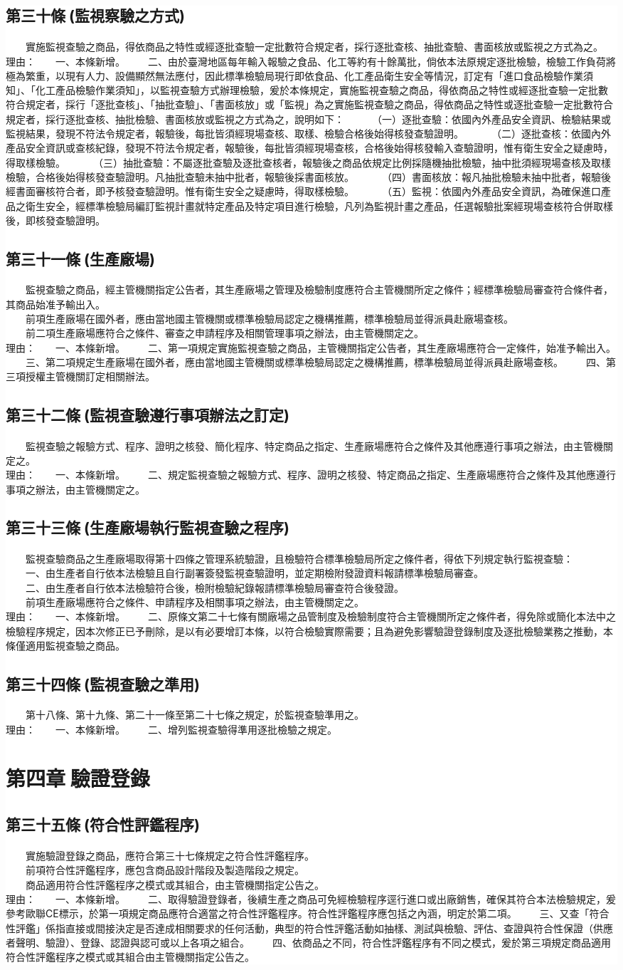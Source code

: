 第三十條 (監視察驗之方式)
-------------------------
　　實施監視查驗之商品，得依商品之特性或經逐批查驗一定批數符合規定者，採行逐批查核、抽批查驗、書面核放或監視之方式為之。  
理由：　　一、本條新增。
　　二、由於臺灣地區每年輸入報驗之食品、化工等約有十餘萬批，倘依本法原規定逐批檢驗，檢驗工作負荷將極為繁重，以現有人力、設備顯然無法應付，因此標準檢驗局現行即依食品、化工產品衛生安全等情況，訂定有「進口食品檢驗作業須知」、「化工產品檢驗作業須知」，以監視查驗方式辦理檢驗，爰於本條規定，實施監視查驗之商品，得依商品之特性或經逐批查驗一定批數符合規定者，採行「逐批查核」、「抽批查驗」、「書面核放」或「監視」為之實施監視查驗之商品，得依商品之特性或逐批查驗一定批數符合規定者，採行逐批查核、抽批檢驗、書面核放或監視之方式為之，說明如下：
　　　（一）逐批查驗：依國內外產品安全資訊、檢驗結果或監視結果，發現不符法令規定者，報驗後，每批皆須經現場查核、取樣、檢驗合格後始得核發查驗證明。
　　　（二）逐批查核：依國內外產品安全資訊或查核紀錄，發現不符法令規定者，報驗後，每批皆須經現場查核，合格後始得核發輸入查驗證明，惟有衛生安全之疑慮時，得取樣檢驗。
　　　（三）抽批查驗：不屬逐批查驗及逐批查核者，報驗後之商品依規定比例採隨機抽批檢驗，抽中批須經現場查核及取樣檢驗，合格後始得核發查驗證明。凡抽批查驗未抽中批者，報驗後採書面核放。
　　　（四）書面核放：報凡抽批檢驗未抽中批者，報驗後經書面審核符合者，即予核發查驗證明。惟有衛生安全之疑慮時，得取樣檢驗。
　　　（五）監視：依國內外產品安全資訊，為確保進口產品之衛生安全，經標準檢驗局編訂監視計畫就特定產品及特定項目進行檢驗，凡列為監視計畫之產品，任選報驗批案經現場查核符合併取樣後，即核發查驗證明。

第三十一條 (生產廠場)
---------------------
　　監視查驗之商品，經主管機關指定公告者，其生產廠場之管理及檢驗制度應符合主管機關所定之條件；經標準檢驗局審查符合條件者，其商品始准予輸出入。  
　　前項生產廠場在國外者，應由當地國主管機關或標準檢驗局認定之機構推薦，標準檢驗局並得派員赴廠場查核。  
　　前二項生產廠場應符合之條件、審查之申請程序及相關管理事項之辦法，由主管機關定之。  
理由：　　一、本條新增。
　　二、第一項規定實施監視查驗之商品，主管機關指定公告者，其生產廠場應符合一定條件，始准予輸出入。
　　三、第二項規定生產廠場在國外者，應由當地國主管機關或標準檢驗局認定之機構推薦，標準檢驗局並得派員赴廠場查核。
　　四、第三項授權主管機關訂定相關辦法。

第三十二條 (監視查驗遵行事項辦法之訂定)
---------------------------------------
　　監視查驗之報驗方式、程序、證明之核發、簡化程序、特定商品之指定、生產廠場應符合之條件及其他應遵行事項之辦法，由主管機關定之。  
理由：　　一、本條新增。
　　二、規定監視查驗之報驗方式、程序、證明之核發、特定商品之指定、生產廠場應符合之條件及其他應遵行事項之辦法，由主管機關定之。

第三十三條 (生產廠場執行監視查驗之程序)
---------------------------------------
　　監視查驗商品之生產廠場取得第十四條之管理系統驗證，且檢驗符合標準檢驗局所定之條件者，得依下列規定執行監視查驗：  
　　一、由生產者自行依本法檢驗且自行副署簽發監視查驗證明，並定期檢附發證資料報請標準檢驗局審查。  
　　二、由生產者自行依本法檢驗符合後，檢附檢驗紀錄報請標準檢驗局審查符合後發證。  
　　前項生產廠場應符合之條件、申請程序及相關事項之辦法，由主管機關定之。  
理由：　　一、本條新增。
　　二、原條文第二十七條有關廠場之品管制度及檢驗制度符合主管機關所定之條件者，得免除或簡化本法中之檢驗程序規定，因本次修正已予刪除，是以有必要增訂本條，以符合檢驗實際需要；且為避免影響驗證登錄制度及逐批檢驗業務之推動，本條僅適用監視查驗之商品。

第三十四條 (監視查驗之準用)
---------------------------
　　第十八條、第十九條、第二十一條至第二十七條之規定，於監視查驗準用之。  
理由：　　一、本條新增。
　　二、增列監視查驗得準用逐批檢驗之規定。

第四章  驗證登錄
================
第三十五條 (符合性評鑑程序)
---------------------------
　　實施驗證登錄之商品，應符合第三十七條規定之符合性評鑑程序。  
　　前項符合性評鑑程序，應包含商品設計階段及製造階段之規定。  
　　商品適用符合性評鑑程序之模式或其組合，由主管機關指定公告之。  
理由：　　一、本條新增。
　　二、取得驗證登錄者，後續生產之商品可免經檢驗程序逕行進口或出廠銷售，確保其符合本法檢驗規定，爰參考歐聯CE標示，於第一項規定商品應符合適當之符合性評鑑程序。符合性評鑑程序應包括之內涵，明定於第二項。
　　三、又查「符合性評鑑」係指直接或間接決定是否達成相關要求的任何活動，典型的符合性評鑑活動如抽樣、測試與檢驗、評估、查證與符合性保證（供應者聲明、驗證）、登錄、認證與認可或以上各項之組合。
　　四、依商品之不同，符合性評鑑程序有不同之模式，爰於第三項規定商品適用符合性評鑑程序之模式或其組合由主管機關指定公告之。
